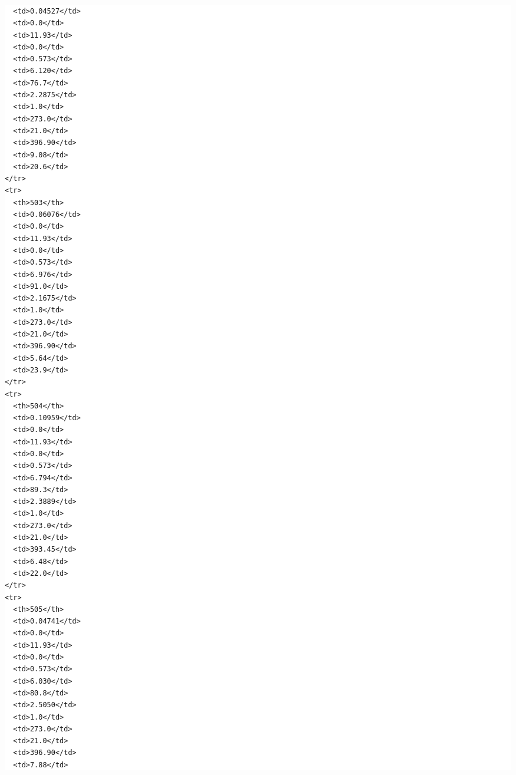       <td>0.04527</td>
      <td>0.0</td>
      <td>11.93</td>
      <td>0.0</td>
      <td>0.573</td>
      <td>6.120</td>
      <td>76.7</td>
      <td>2.2875</td>
      <td>1.0</td>
      <td>273.0</td>
      <td>21.0</td>
      <td>396.90</td>
      <td>9.08</td>
      <td>20.6</td>
    </tr>
    <tr>
      <th>503</th>
      <td>0.06076</td>
      <td>0.0</td>
      <td>11.93</td>
      <td>0.0</td>
      <td>0.573</td>
      <td>6.976</td>
      <td>91.0</td>
      <td>2.1675</td>
      <td>1.0</td>
      <td>273.0</td>
      <td>21.0</td>
      <td>396.90</td>
      <td>5.64</td>
      <td>23.9</td>
    </tr>
    <tr>
      <th>504</th>
      <td>0.10959</td>
      <td>0.0</td>
      <td>11.93</td>
      <td>0.0</td>
      <td>0.573</td>
      <td>6.794</td>
      <td>89.3</td>
      <td>2.3889</td>
      <td>1.0</td>
      <td>273.0</td>
      <td>21.0</td>
      <td>393.45</td>
      <td>6.48</td>
      <td>22.0</td>
    </tr>
    <tr>
      <th>505</th>
      <td>0.04741</td>
      <td>0.0</td>
      <td>11.93</td>
      <td>0.0</td>
      <td>0.573</td>
      <td>6.030</td>
      <td>80.8</td>
      <td>2.5050</td>
      <td>1.0</td>
      <td>273.0</td>
      <td>21.0</td>
      <td>396.90</td>
      <td>7.88</td>
